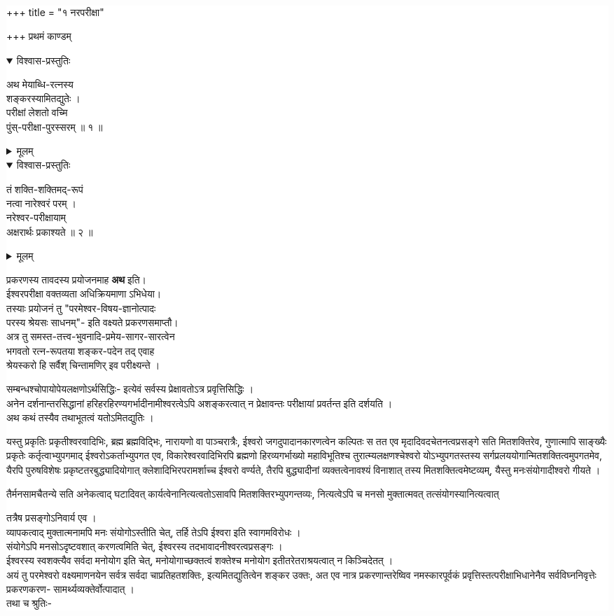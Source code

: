 +++
title = "१ नरपरीक्षा"

+++
प्रथमं काण्डम्  
  
<details open><summary>विश्वास-प्रस्तुतिः</summary>

अथ मेयाब्धि-रत्नस्य  
शङ्करस्यामितद्युतेः ।  
परीक्षां लेशतो वच्मि  
पुंस्-परीक्षा-पुरस्सरम् ॥ १ ॥  
</details>

<details><summary>मूलम्</summary></details>

  
<details open><summary>विश्वास-प्रस्तुतिः</summary>

तं शक्ति-शक्तिमद्-रूपं  
नत्वा नारेश्वरं परम् ।  
नरेश्वर-परीक्षायाम्  
अक्षरार्थः प्रकाश्यते ॥ २ ॥  
</details>

<details><summary>मूलम्</summary></details>

  
प्रकरणस्य तावदस्य प्रयोजनमाह **अथ** इति।   
ईश्वरपरीक्षा वक्तव्यता अधिक्रियमाणा ऽभिधेया।   
तस्याः प्रयोजनं तु "परमेश्वर-विषय-ज्ञानोत्पादः   
परस्य श्रेयसः साधनम्"- इति वक्ष्यते प्रकरणसमाप्तौ।  
अत्र तु समस्त-तत्त्व-भुवनादि-प्रमेय-सागर-सारत्वेन  
भगवतो रत्न-रूपतया शङ्कर-पदेन तद् एवाह  
श्रेयस्करो हि सर्वैश् चिन्तामणिर् इव परीक्ष्यन्ते ।  

सम्बन्धश्चोपायोपेयलक्षणोऽर्थसिद्धिः- इत्येवं सर्वस्य प्रेक्षावतोऽत्र प्रवृत्तिसिद्धिः ।  
अनेन दर्शनान्तरसिद्धानां हरिहरहिरण्यगर्भादीनामीश्वरत्वेऽपि अशङ्करत्वात् न प्रेक्षावन्तः परीक्षायां प्रवर्तन्त इति दर्शयति ।  
अथ कथं तस्यैव तथाभूतत्वं यतोऽमितद्युतिः ।  

यस्तु प्रकृतिः प्रकृतीश्वरवादिभिः, ब्रह्म ब्रह्मविद्भिः, नारायणो वा पाञ्चरात्रैः, ईश्वरो जगदुपादानकारणत्वेन कल्पितः स तत एव मृदादिवदचेतनत्वप्रसङ्गे सति मितशक्तिरेव, गुणात्मापि साङ्ख्यैः प्रकृतेः कर्तृत्वाभ्युपगमाद् ईश्वरोऽकर्ताभ्युपगत एव, विकारेश्वरवादिभिरपि ब्रह्मणो हिरव्यगर्भाख्यो महाविभूतिश्च तुरात्म्यलक्षणश्चेश्वरो योऽभ्युपगतस्तस्य सर्गप्रलययोगान्मितशक्तित्वमुपगतमेव, यैरपि पुरुषविशेषः प्रकृष्टतरबुद्ध्यादियोगात् क्लेशादिभिरपरामर्शाच्च ईश्वरो वर्ण्यते, तैरपि बुद्ध्यादीनां व्यक्तत्वेनावश्यं विनाशात् तस्य मितशक्तित्वमेष्टव्यम्, यैस्तु मनःसंयोगादीश्वरो गीयते ।  
  
तैर्मनसामचैतन्ये सति अनेकत्वाद् घटादिवत् कार्यत्वेनानित्यत्वतोऽसावपि मितशक्तिरभ्युपगन्तव्यः, नित्यत्वेऽपि च मनसो मुक्तात्मवत् तत्संयोगस्यानित्यत्वात्  
  
तत्रैष प्रसङ्गोऽनिवार्य एव ।  
व्यापकत्वाद् मुक्तात्मनामपि मनः संयोगोऽस्तीति चेत्, तर्हि तेऽपि ईश्वरा इति स्वागमविरोधः ।  
संयोगेऽपि मनसोऽदृष्टवशात् करणत्वमिति चेत्, ईश्वरस्य तदभावादनीश्वरत्वप्रसङ्गः ।  
ईश्वरस्य स्वशक्त्यैव सर्वदा मनोयोग इति चेत्, मनोयोगाच्छक्तत्वं शक्तेश्च मनोयोग इतीतरेतराश्रयत्वात् न किञ्चिदेतत् ।  
अयं तु परमेश्वरो वक्ष्यमाणनयेन सर्वत्र सर्वदा चाप्रतिहतशक्तिः, इत्यमितद्युतित्वेन शङ्कर उक्तः, अत एव नात्र प्रकरणान्तरेष्विव नमस्कारपूर्वकं प्रवृत्तिस्तत्परीक्षाभिधानेनैव सर्वविघ्ननिवृत्तेः प्रकरणकरण- सामर्थ्यव्यक्तेर्वोत्पादात् ।  
तथा च श्रुतिः-  
  